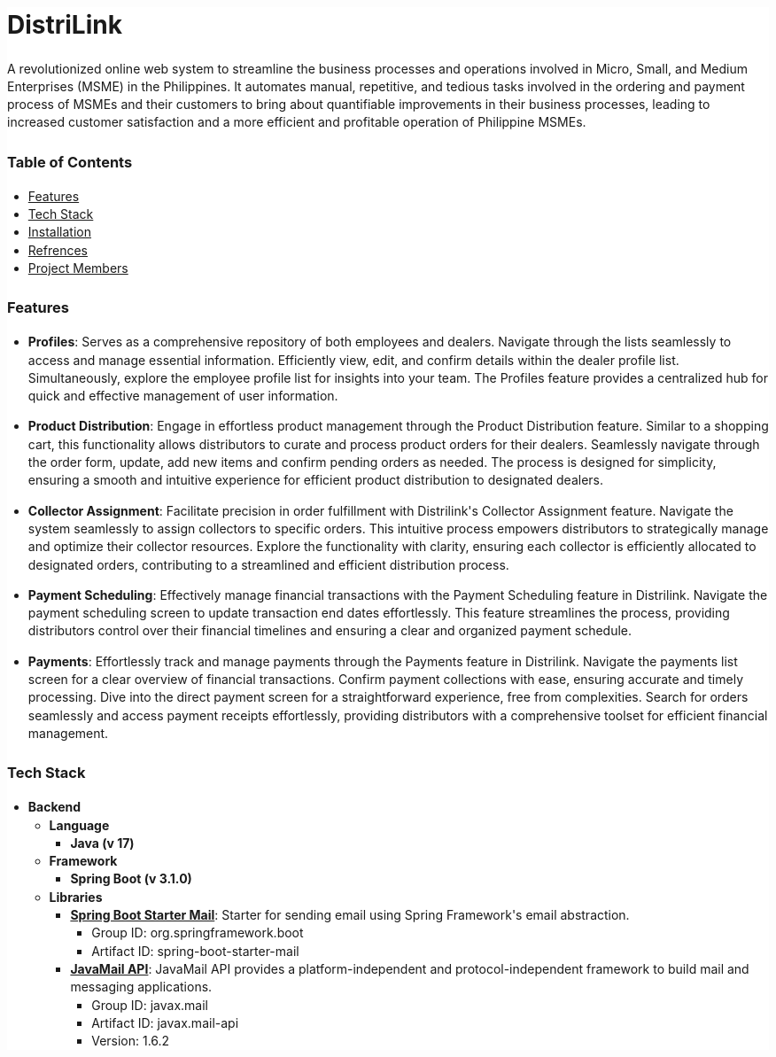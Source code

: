 # **DistriLink**
A revolutionized online web system to streamline the business processes and operations involved in Micro, Small, and Medium Enterprises (MSME) in the Philippines. It automates manual, repetitive, and tedious tasks involved in the ordering and payment process of MSMEs and their customers to bring about quantifiable improvements in their business processes, leading to increased customer satisfaction and a more efficient and profitable operation of Philippine MSMEs.


### **Table of Contents**
- [Features](#features)
- [Tech Stack](#tech-stack)
- [Installation](#installation)
- [Refrences](#references)
- [Project Members](#project-members)




### **Features**
- **Profiles**: Serves as a comprehensive repository of both employees and dealers. Navigate through the lists seamlessly to access and manage essential information. Efficiently view, edit, and confirm details within the dealer profile list. Simultaneously, explore the employee profile list for insights into your team. The Profiles feature provides a centralized hub for quick and effective management of user information.
- **Product Distribution**: Engage in effortless product management through the Product Distribution feature. Similar to a shopping cart, this functionality allows distributors to curate and process product orders for their dealers. Seamlessly navigate through the order form, update, add new items and confirm pending orders as needed. The process is designed for simplicity, ensuring a smooth and intuitive experience for efficient product distribution to designated dealers.
- **Collector Assignment**: Facilitate precision in order fulfillment with Distrilink's Collector Assignment feature. Navigate the system seamlessly to assign collectors to specific orders. This intuitive process empowers distributors to strategically manage and optimize their collector resources. Explore the functionality with clarity, ensuring each collector is efficiently allocated to designated orders, contributing to a streamlined and efficient distribution process.
- **Payment Scheduling**: Effectively manage financial transactions with the Payment Scheduling feature in Distrilink. Navigate the payment scheduling screen to update transaction end dates effortlessly. This feature streamlines the process, providing distributors control over their financial timelines and ensuring a clear and organized payment schedule.

- **Payments**: Effortlessly track and manage payments through the Payments feature in Distrilink. Navigate the payments list screen for a clear overview of financial transactions. Confirm payment collections with ease, ensuring accurate and timely processing. Dive into the direct payment screen for a straightforward experience, free from complexities. Search for orders seamlessly and access payment receipts effortlessly, providing distributors with a comprehensive toolset for efficient financial management.

### **Tech Stack**
- **Backend**
    - **Language**
        - **Java (v 17)**
    - **Framework**
        - **Spring Boot (v 3.1.0)**
    - **Libraries**
        - **[Spring Boot Starter Mail](https://docs.spring.io/spring-boot/docs/current/reference/html/boot-features-email.html)**: Starter for sending email using Spring Framework's email abstraction.
            - Group ID: org.springframework.boot
            - Artifact ID: spring-boot-starter-mail
        - **[JavaMail API](https://javaee.github.io/javamail/)**: JavaMail API provides a platform-independent and protocol-independent framework to build mail and messaging applications.
            - Group ID: javax.mail
            - Artifact ID: javax.mail-api
            - Version: 1.6.2
